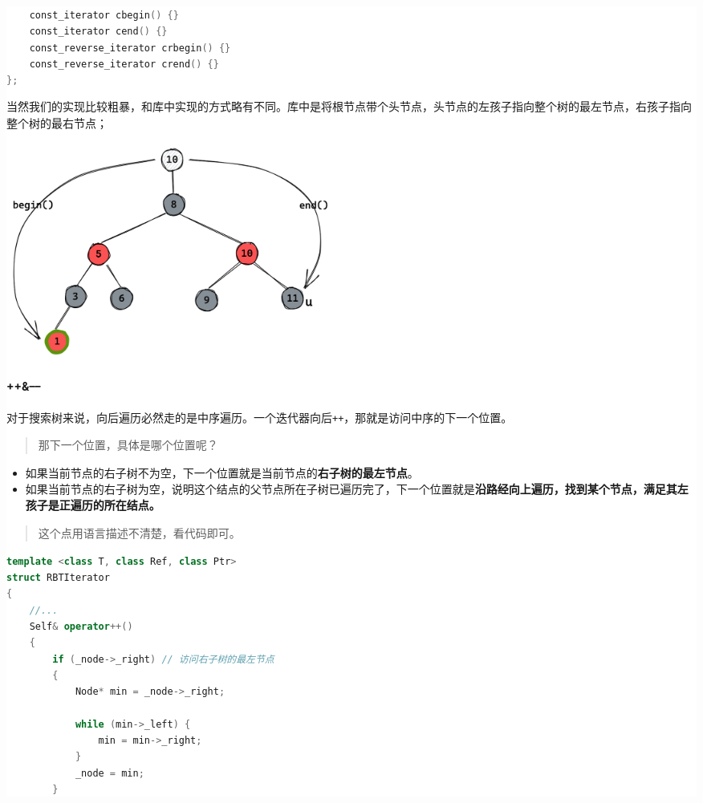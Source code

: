 ```cpp
    const_iterator cbegin() {}
    const_iterator cend() {}
    const_reverse_iterator crbegin() {}
    const_reverse_iterator crend() {}
};
```

当然我们的实现比较粗暴，和库中实现的方式略有不同。库中是将根节点带个头节点，头节点的左孩子指向整个树的最左节点，右孩子指向整个树的最右节点；

<img src="12-map&set.assets/MapSet迭代器beginend位置实现图示.png" style="zoom:40%;" />

#### ++&––

对于搜索树来说，向后遍历必然走的是中序遍历。一个迭代器向后`++`，那就是访问中序的下一个位置。

> 那下一个位置，具体是哪个位置呢？

- 如果当前节点的右子树不为空，下一个位置就是当前节点的**右子树的最左节点**。
- 如果当前节点的右子树为空，说明这个结点的父节点所在子树已遍历完了，下一个位置就是**沿路经向上遍历，找到某个节点，满足其左孩子是正遍历的所在结点。**

> 这个点用语言描述不清楚，看代码即可。

```cpp
template <class T, class Ref, class Ptr> 
struct RBTIterator
{
    //...
    Self& operator++()
    {
        if (_node->_right) // 访问右子树的最左节点
        {
            Node* min = _node->_right;

            while (min->_left) {
                min = min->_right;
            }
            _node = min;
        }
```
